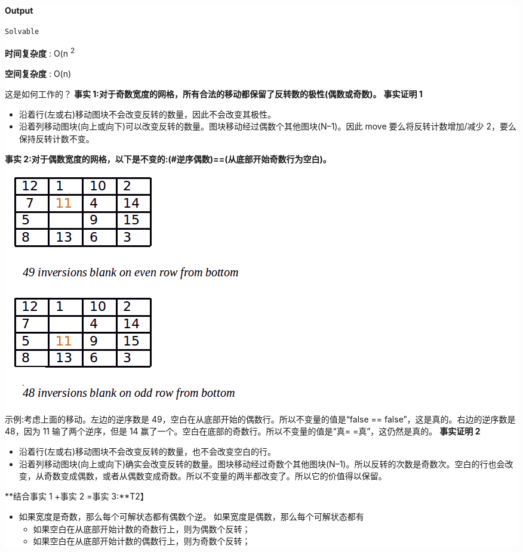 ```
```

**Output**

```
Solvable
```

**时间复杂度** : O(n <sup>2</sup>

**空间复杂度** : O(n)

这是如何工作的？
**事实 1:对于奇数宽度的网格，所有合法的移动都保留了反转数的极性(偶数或奇数)。**
**事实证明 1**

*   沿着行(左或右)移动图块不会改变反转的数量，因此不会改变其极性。
*   沿着列移动图块(向上或向下)可以改变反转的数量。图块移动经过偶数个其他图块(N–1)。因此 move 要么将反转计数增加/减少 2，要么保持反转计数不变。

**事实 2:对于偶数宽度的网格，以下是不变的:(#逆序偶数)==(从底部开始奇数行为空白)。**

[![15puzz6](img/925f55e434682de7ed73d35d9de0a14a.png)](https://media.geeksforgeeks.org/wp-content/cdn-uploads/15puzz6.png)

示例:考虑上面的移动。左边的逆序数是 49，空白在从底部开始的偶数行。所以不变量的值是“false == false”，这是真的。右边的逆序数是 48，因为 11 输了两个逆序，但是 14 赢了一个。空白在底部的奇数行。所以不变量的值是“真= =真”，这仍然是真的。
**事实证明 2**

*   沿着行(左或右)移动图块不会改变反转的数量，也不会改变空白的行。
*   沿着列移动图块(向上或向下)确实会改变反转的数量。图块移动经过奇数个其他图块(N–1)。所以反转的次数是奇数次。空白的行也会改变，从奇数变成偶数，或者从偶数变成奇数。所以不变量的两半都改变了。所以它的价值得以保留。

**结合事实 1 +事实 2 =事实 3:**T2】

*   如果宽度是奇数，那么每个可解状态都有偶数个逆。
    如果宽度是偶数，那么每个可解状态都有
    *   如果空白在从底部开始计数的奇数行上，则为偶数个反转；
    *   如果空白在从底部开始计数的偶数行上，则为奇数个反转；
